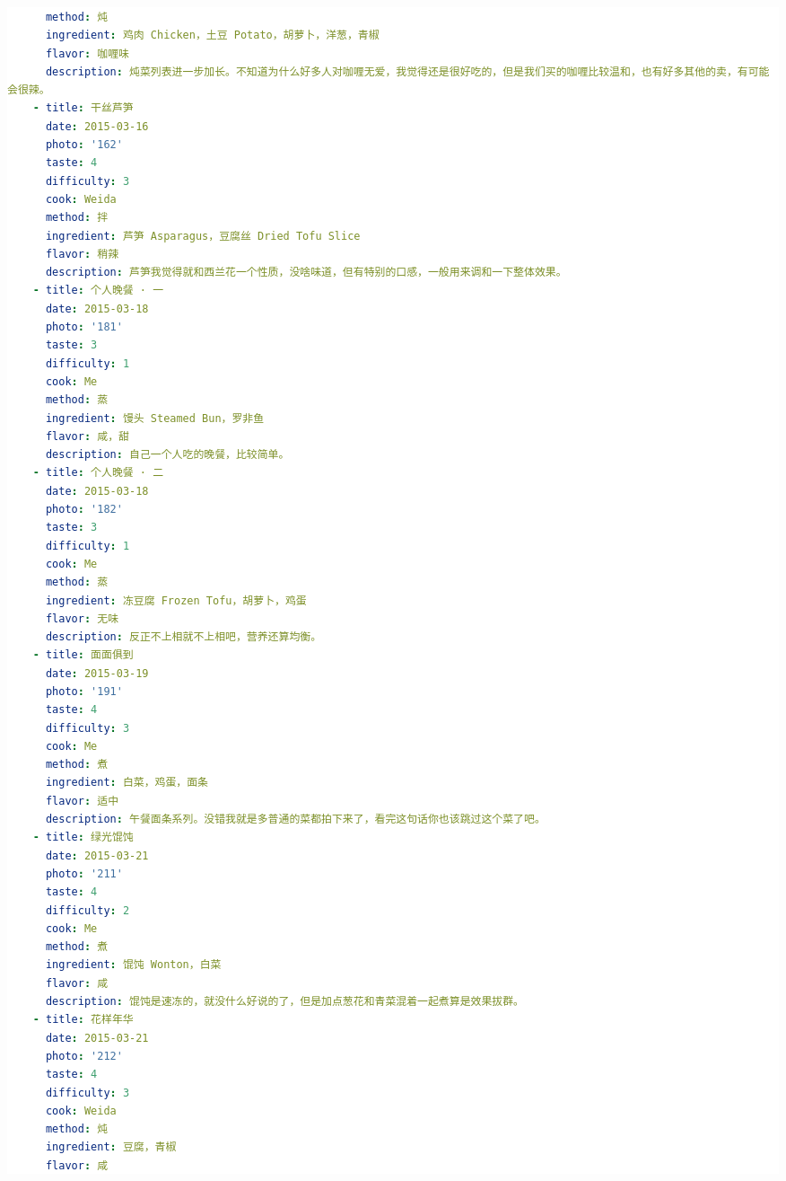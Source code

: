 ```yaml
      method: 炖
      ingredient: 鸡肉 Chicken，土豆 Potato，胡萝卜，洋葱，青椒
      flavor: 咖喱味
      description: 炖菜列表进一步加长。不知道为什么好多人对咖喱无爱，我觉得还是很好吃的，但是我们买的咖喱比较温和，也有好多其他的卖，有可能会很辣。
    - title: 干丝芦笋
      date: 2015-03-16
      photo: '162'
      taste: 4
      difficulty: 3
      cook: Weida
      method: 拌
      ingredient: 芦笋 Asparagus，豆腐丝 Dried Tofu Slice
      flavor: 稍辣
      description: 芦笋我觉得就和西兰花一个性质，没啥味道，但有特别的口感，一般用来调和一下整体效果。
    - title: 个人晚餐 · 一
      date: 2015-03-18
      photo: '181'
      taste: 3
      difficulty: 1
      cook: Me
      method: 蒸
      ingredient: 馒头 Steamed Bun，罗非鱼
      flavor: 咸，甜
      description: 自己一个人吃的晚餐，比较简单。
    - title: 个人晚餐 · 二
      date: 2015-03-18
      photo: '182'
      taste: 3
      difficulty: 1
      cook: Me
      method: 蒸
      ingredient: 冻豆腐 Frozen Tofu，胡萝卜，鸡蛋
      flavor: 无味
      description: 反正不上相就不上相吧，营养还算均衡。
    - title: 面面俱到
      date: 2015-03-19
      photo: '191'
      taste: 4
      difficulty: 3
      cook: Me
      method: 煮
      ingredient: 白菜，鸡蛋，面条
      flavor: 适中
      description: 午餐面条系列。没错我就是多普通的菜都拍下来了，看完这句话你也该跳过这个菜了吧。
    - title: 绿光馄饨
      date: 2015-03-21
      photo: '211'
      taste: 4
      difficulty: 2
      cook: Me
      method: 煮
      ingredient: 馄饨 Wonton，白菜
      flavor: 咸
      description: 馄饨是速冻的，就没什么好说的了，但是加点葱花和青菜混着一起煮算是效果拔群。
    - title: 花样年华
      date: 2015-03-21
      photo: '212'
      taste: 4
      difficulty: 3
      cook: Weida
      method: 炖
      ingredient: 豆腐，青椒
      flavor: 咸
```